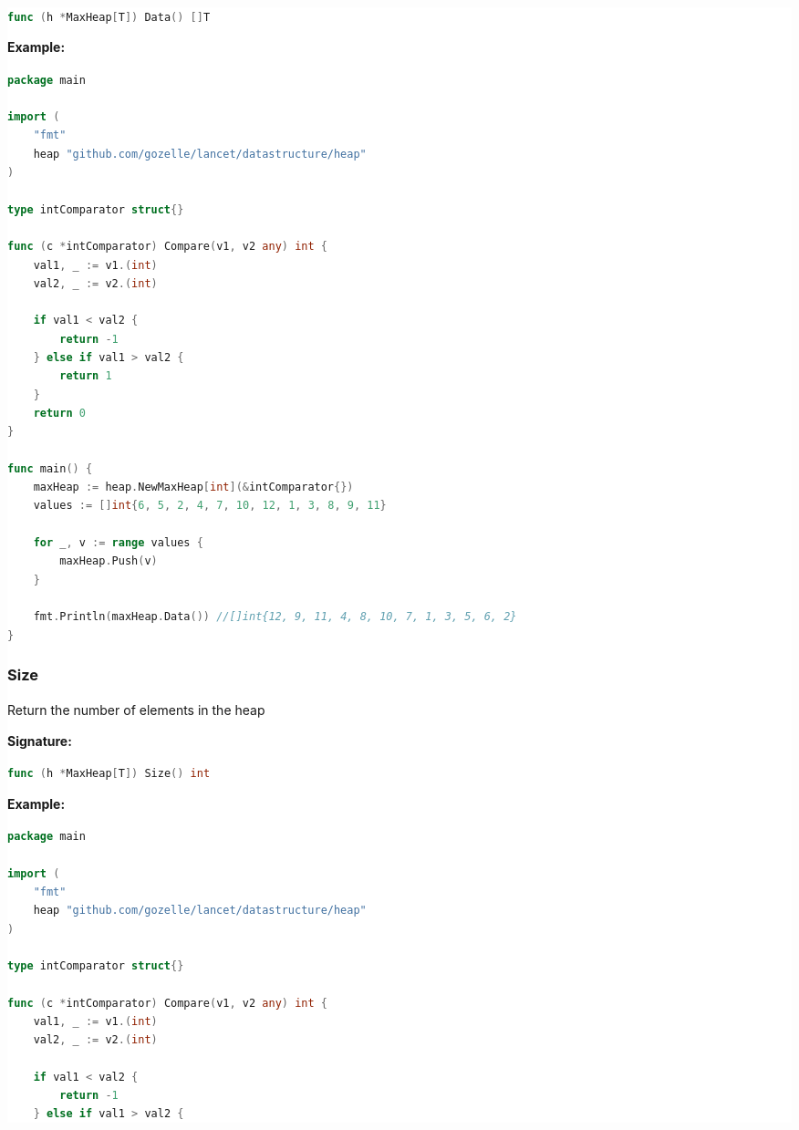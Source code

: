 ```go
func (h *MaxHeap[T]) Data() []T
```
<b>Example:</b>

```go
package main

import (
    "fmt"
    heap "github.com/gozelle/lancet/datastructure/heap"
)

type intComparator struct{}

func (c *intComparator) Compare(v1, v2 any) int {
	val1, _ := v1.(int)
	val2, _ := v2.(int)

	if val1 < val2 {
		return -1
	} else if val1 > val2 {
		return 1
	}
	return 0
}

func main() {
    maxHeap := heap.NewMaxHeap[int](&intComparator{})
    values := []int{6, 5, 2, 4, 7, 10, 12, 1, 3, 8, 9, 11}

	for _, v := range values {
		maxHeap.Push(v)
	}

    fmt.Println(maxHeap.Data()) //[]int{12, 9, 11, 4, 8, 10, 7, 1, 3, 5, 6, 2}
}
```


### <span id="Size">Size</span>
<p>Return the number of elements in the heap</p>

<b>Signature:</b>

```go
func (h *MaxHeap[T]) Size() int
```
<b>Example:</b>

```go
package main

import (
    "fmt"
    heap "github.com/gozelle/lancet/datastructure/heap"
)

type intComparator struct{}

func (c *intComparator) Compare(v1, v2 any) int {
	val1, _ := v1.(int)
	val2, _ := v2.(int)

	if val1 < val2 {
		return -1
	} else if val1 > val2 {
```